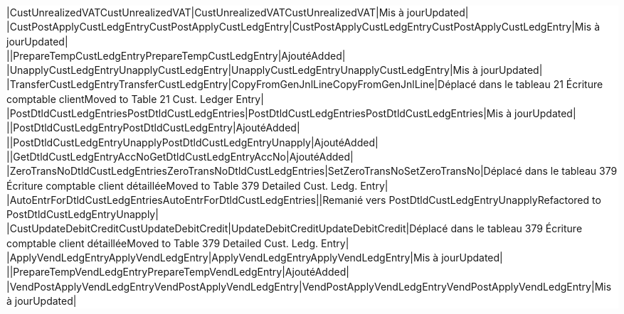 |<span data-ttu-id="8d616-264">CustUnrealizedVAT</span><span class="sxs-lookup"><span data-stu-id="8d616-264">CustUnrealizedVAT</span></span>|<span data-ttu-id="8d616-265">CustUnrealizedVAT</span><span class="sxs-lookup"><span data-stu-id="8d616-265">CustUnrealizedVAT</span></span>|<span data-ttu-id="8d616-266">Mis à jour</span><span class="sxs-lookup"><span data-stu-id="8d616-266">Updated</span></span>|  
|<span data-ttu-id="8d616-267">CustPostApplyCustLedgEntry</span><span class="sxs-lookup"><span data-stu-id="8d616-267">CustPostApplyCustLedgEntry</span></span>|<span data-ttu-id="8d616-268">CustPostApplyCustLedgEntry</span><span class="sxs-lookup"><span data-stu-id="8d616-268">CustPostApplyCustLedgEntry</span></span>|<span data-ttu-id="8d616-269">Mis à jour</span><span class="sxs-lookup"><span data-stu-id="8d616-269">Updated</span></span>|  
||<span data-ttu-id="8d616-270">PrepareTempCustLedgEntry</span><span class="sxs-lookup"><span data-stu-id="8d616-270">PrepareTempCustLedgEntry</span></span>|<span data-ttu-id="8d616-271">Ajouté</span><span class="sxs-lookup"><span data-stu-id="8d616-271">Added</span></span>|  
|<span data-ttu-id="8d616-272">UnapplyCustLedgEntry</span><span class="sxs-lookup"><span data-stu-id="8d616-272">UnapplyCustLedgEntry</span></span>|<span data-ttu-id="8d616-273">UnapplyCustLedgEntry</span><span class="sxs-lookup"><span data-stu-id="8d616-273">UnapplyCustLedgEntry</span></span>|<span data-ttu-id="8d616-274">Mis à jour</span><span class="sxs-lookup"><span data-stu-id="8d616-274">Updated</span></span>|  
|<span data-ttu-id="8d616-275">TransferCustLedgEntry</span><span class="sxs-lookup"><span data-stu-id="8d616-275">TransferCustLedgEntry</span></span>|<span data-ttu-id="8d616-276">CopyFromGenJnlLine</span><span class="sxs-lookup"><span data-stu-id="8d616-276">CopyFromGenJnlLine</span></span>|<span data-ttu-id="8d616-277">Déplacé dans le tableau 21 Écriture comptable client</span><span class="sxs-lookup"><span data-stu-id="8d616-277">Moved to Table 21 Cust. Ledger Entry</span></span>|  
|<span data-ttu-id="8d616-278">PostDtldCustLedgEntries</span><span class="sxs-lookup"><span data-stu-id="8d616-278">PostDtldCustLedgEntries</span></span>|<span data-ttu-id="8d616-279">PostDtldCustLedgEntries</span><span class="sxs-lookup"><span data-stu-id="8d616-279">PostDtldCustLedgEntries</span></span>|<span data-ttu-id="8d616-280">Mis à jour</span><span class="sxs-lookup"><span data-stu-id="8d616-280">Updated</span></span>|  
||<span data-ttu-id="8d616-281">PostDtldCustLedgEntry</span><span class="sxs-lookup"><span data-stu-id="8d616-281">PostDtldCustLedgEntry</span></span>|<span data-ttu-id="8d616-282">Ajouté</span><span class="sxs-lookup"><span data-stu-id="8d616-282">Added</span></span>|  
||<span data-ttu-id="8d616-283">PostDtldCustLedgEntryUnapply</span><span class="sxs-lookup"><span data-stu-id="8d616-283">PostDtldCustLedgEntryUnapply</span></span>|<span data-ttu-id="8d616-284">Ajouté</span><span class="sxs-lookup"><span data-stu-id="8d616-284">Added</span></span>|  
||<span data-ttu-id="8d616-285">GetDtldCustLedgEntryAccNo</span><span class="sxs-lookup"><span data-stu-id="8d616-285">GetDtldCustLedgEntryAccNo</span></span>|<span data-ttu-id="8d616-286">Ajouté</span><span class="sxs-lookup"><span data-stu-id="8d616-286">Added</span></span>|  
|<span data-ttu-id="8d616-287">ZeroTransNoDtldCustLedgEntries</span><span class="sxs-lookup"><span data-stu-id="8d616-287">ZeroTransNoDtldCustLedgEntries</span></span>|<span data-ttu-id="8d616-288">SetZeroTransNo</span><span class="sxs-lookup"><span data-stu-id="8d616-288">SetZeroTransNo</span></span>|<span data-ttu-id="8d616-289">Déplacé dans le tableau 379 Écriture comptable client détaillée</span><span class="sxs-lookup"><span data-stu-id="8d616-289">Moved to Table 379 Detailed Cust. Ledg. Entry</span></span>|  
|<span data-ttu-id="8d616-290">AutoEntrForDtldCustLedgEntries</span><span class="sxs-lookup"><span data-stu-id="8d616-290">AutoEntrForDtldCustLedgEntries</span></span>||<span data-ttu-id="8d616-291">Remanié vers PostDtldCustLedgEntryUnapply</span><span class="sxs-lookup"><span data-stu-id="8d616-291">Refactored to PostDtldCustLedgEntryUnapply</span></span>|  
|<span data-ttu-id="8d616-292">CustUpdateDebitCredit</span><span class="sxs-lookup"><span data-stu-id="8d616-292">CustUpdateDebitCredit</span></span>|<span data-ttu-id="8d616-293">UpdateDebitCredit</span><span class="sxs-lookup"><span data-stu-id="8d616-293">UpdateDebitCredit</span></span>|<span data-ttu-id="8d616-294">Déplacé dans le tableau 379 Écriture comptable client détaillée</span><span class="sxs-lookup"><span data-stu-id="8d616-294">Moved to Table 379 Detailed Cust. Ledg. Entry</span></span>|  
|<span data-ttu-id="8d616-295">ApplyVendLedgEntry</span><span class="sxs-lookup"><span data-stu-id="8d616-295">ApplyVendLedgEntry</span></span>|<span data-ttu-id="8d616-296">ApplyVendLedgEntry</span><span class="sxs-lookup"><span data-stu-id="8d616-296">ApplyVendLedgEntry</span></span>|<span data-ttu-id="8d616-297">Mis à jour</span><span class="sxs-lookup"><span data-stu-id="8d616-297">Updated</span></span>|  
||<span data-ttu-id="8d616-298">PrepareTempVendLedgEntry</span><span class="sxs-lookup"><span data-stu-id="8d616-298">PrepareTempVendLedgEntry</span></span>|<span data-ttu-id="8d616-299">Ajouté</span><span class="sxs-lookup"><span data-stu-id="8d616-299">Added</span></span>|  
|<span data-ttu-id="8d616-300">VendPostApplyVendLedgEntry</span><span class="sxs-lookup"><span data-stu-id="8d616-300">VendPostApplyVendLedgEntry</span></span>|<span data-ttu-id="8d616-301">VendPostApplyVendLedgEntry</span><span class="sxs-lookup"><span data-stu-id="8d616-301">VendPostApplyVendLedgEntry</span></span>|<span data-ttu-id="8d616-302">Mis à jour</span><span class="sxs-lookup"><span data-stu-id="8d616-302">Updated</span></span>|  